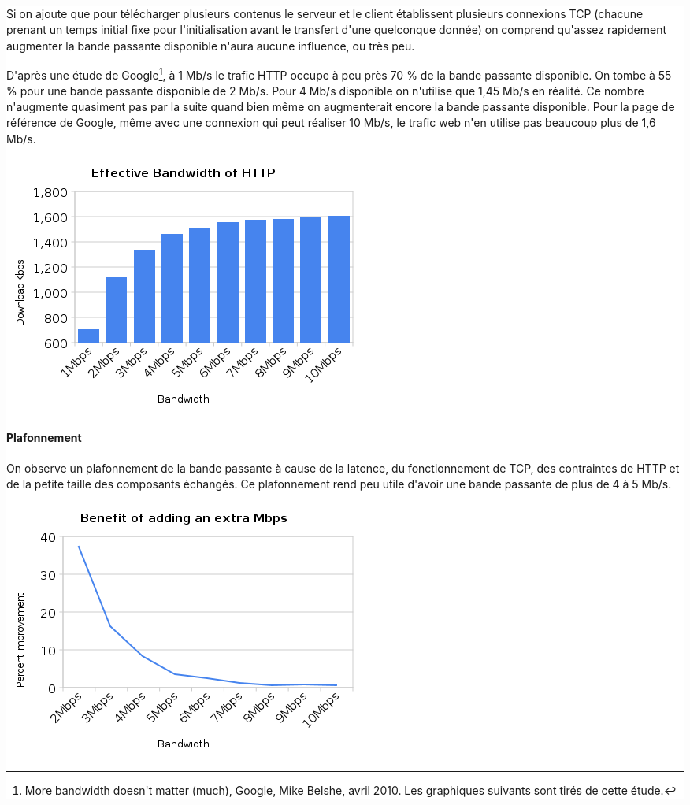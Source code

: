Si on ajoute que pour télécharger plusieurs contenus le serveur 
et le client établissent plusieurs connexions TCP (chacune 
prenant un temps initial fixe pour l'initialisation avant le 
transfert d'une quelconque donnée) on comprend qu'assez rapidement 
augmenter la bande passante disponible n'aura aucune influence, 
ou très peu. 

D'après une étude de Google[^1], à 1 Mb/s le trafic HTTP occupe 
à peu près 70 % de la bande passante disponible. On tombe à 55 % pour 
une bande passante disponible de 2 Mb/s. Pour 4 Mb/s disponible 
on n'utilise que 1,45 Mb/s en réalité. Ce nombre n'augmente quasiment 
pas par la suite quand bien même on augmenterait encore la bande 
passante disponible. Pour la page de référence de Google, même 
avec une connexion qui peut réaliser 10 Mb/s, le trafic web n'en 
utilise pas beaucoup plus de 1,6 Mb/s. 

![Bande passante réellement utilisée en fonction de la bande passante disponible](img/chap02-bande-passante-reellement-utilisee-en-fonction-de-la-bande-passante-disponible.png)

[^1]: [More bandwidth doesn't matter (much), Google, Mike Belshe](http://www.belshe.com/2010/05/24/more-bandwidth-doesnt-matter-much/), avril 2010. Les graphiques suivants sont tirés de cette étude.

#### Plafonnement 

On observe un plafonnement de la bande passante à cause de la latence, 
du fonctionnement de TCP, des contraintes de HTTP et de la petite 
taille des composants échangés. Ce plafonnement rend peu utile 
d'avoir une bande passante de plus de 4 à 5 Mb/s. 

![Bénéfice de l'augmentation de la bande passante pour une page web](img/chap02-benefice-de-laugmentation-de-la-bande-passante-pour-une-page-web.png)


[^proxyrequests]: Cela n'est vrai que pour les requêtes à destination des 
  [^2]: Graphique en provenance de « More Bandwidth Doesn't Matter (Much) » par Mike Belshe le 4 août 2010